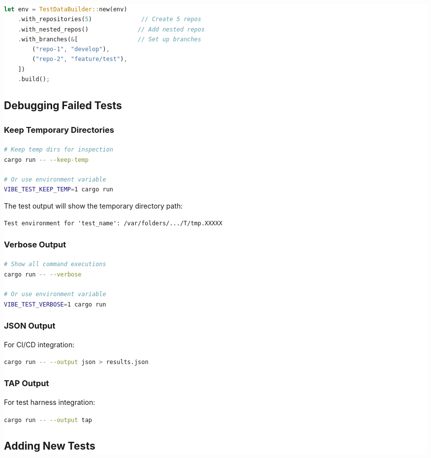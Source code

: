 ```rust
let env = TestDataBuilder::new(env)
    .with_repositories(5)              // Create 5 repos
    .with_nested_repos()              // Add nested repos
    .with_branches(&[                 // Set up branches
        ("repo-1", "develop"),
        ("repo-2", "feature/test"),
    ])
    .build();
```

## Debugging Failed Tests

### Keep Temporary Directories

```bash
# Keep temp dirs for inspection
cargo run -- --keep-temp

# Or use environment variable
VIBE_TEST_KEEP_TEMP=1 cargo run
```

The test output will show the temporary directory path:
```
Test environment for 'test_name': /var/folders/.../T/tmp.XXXXX
```

### Verbose Output

```bash
# Show all command executions
cargo run -- --verbose

# Or use environment variable
VIBE_TEST_VERBOSE=1 cargo run
```

### JSON Output

For CI/CD integration:
```bash
cargo run -- --output json > results.json
```

### TAP Output

For test harness integration:
```bash
cargo run -- --output tap
```

## Adding New Tests
